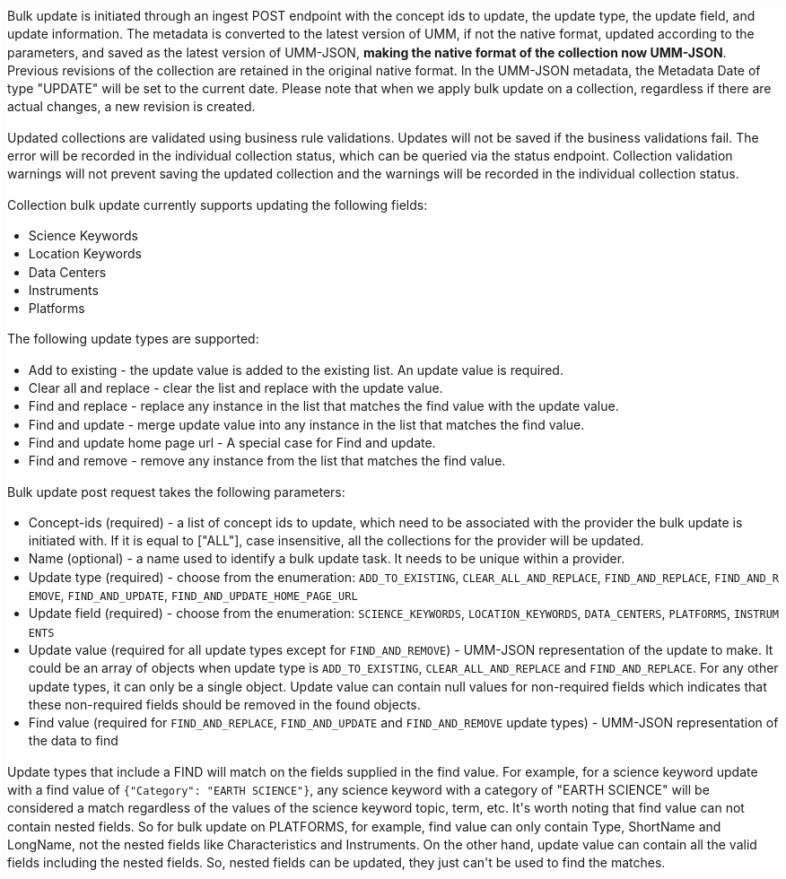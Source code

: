 Bulk update is initiated through an ingest POST endpoint with the concept ids to update, the update type, the update field, and update information. The metadata is converted to the latest version of UMM, if not the native format, updated according to the parameters, and saved as the latest version of UMM-JSON, **making the native format of the collection now UMM-JSON**. Previous revisions of the collection are retained in the original native format. In the UMM-JSON metadata, the Metadata Date of type "UPDATE" will be set to the current date. Please note that when we apply bulk update on a collection, regardless if there are actual changes, a new revision is created.

Updated collections are validated using business rule validations.  Updates will not be saved if the business validations fail. The error will be recorded in the individual collection status, which can be queried via the status endpoint. Collection validation warnings will not prevent saving the updated collection and the warnings will be recorded in the individual collection status.

Collection bulk update currently supports updating the following fields:

  * Science Keywords
  * Location Keywords
  * Data Centers
  * Instruments
  * Platforms

The following update types are supported:

  * Add to existing - the update value is added to the existing list. An update value is required.
  * Clear all and replace - clear the list and replace with the update value.
  * Find and replace - replace any instance in the list that matches the find value with the update value.
  * Find and update - merge update value into any instance in the list that matches the find value.
  * Find and update home page url - A special case for Find and update.
  * Find and remove - remove any instance from the list that matches the find value.

Bulk update post request takes the following parameters:

  * Concept-ids (required) - a list of concept ids to update, which need to be associated with the provider the bulk update is initiated with. If it is equal to ["ALL"], case insensitive, all the collections for the provider will be updated.
  * Name (optional) - a name used to identify a bulk update task. It needs to be unique within a provider.
  * Update type (required) - choose from the enumeration: `ADD_TO_EXISTING`, `CLEAR_ALL_AND_REPLACE`, `FIND_AND_REPLACE`, `FIND_AND_REMOVE`, `FIND_AND_UPDATE`, `FIND_AND_UPDATE_HOME_PAGE_URL`
  * Update field (required) - choose from the enumeration: `SCIENCE_KEYWORDS`, `LOCATION_KEYWORDS`, `DATA_CENTERS`, `PLATFORMS`, `INSTRUMENTS`
  * Update value (required for all update types except for `FIND_AND_REMOVE`) - UMM-JSON representation of the update to make. It could be an array of objects when update type is `ADD_TO_EXISTING`, `CLEAR_ALL_AND_REPLACE` and `FIND_AND_REPLACE`. For any other update types, it can only be a single object. Update value can contain null values for non-required fields which indicates that these non-required fields should be removed in the found objects.  
  * Find value (required for `FIND_AND_REPLACE`, `FIND_AND_UPDATE` and `FIND_AND_REMOVE` update types) - UMM-JSON representation of the data to find

Update types that include a FIND will match on the fields supplied in the find value. For example, for a science keyword update with a find value of `{"Category": "EARTH SCIENCE"}`, any science keyword with a category of "EARTH SCIENCE" will be considered a match regardless of the values of the science keyword topic, term, etc.  It's worth noting that find value can not contain nested fields. So for bulk update on PLATFORMS, for example, find value can only contain Type, ShortName and LongName, not the nested fields like Characteristics and Instruments. On the other hand, update value can contain all the valid fields including the nested fields. So, nested fields can be updated, they just can't be used to find the matches.   


[//]: # "Note: The above version variables will be rendered at html generation time."